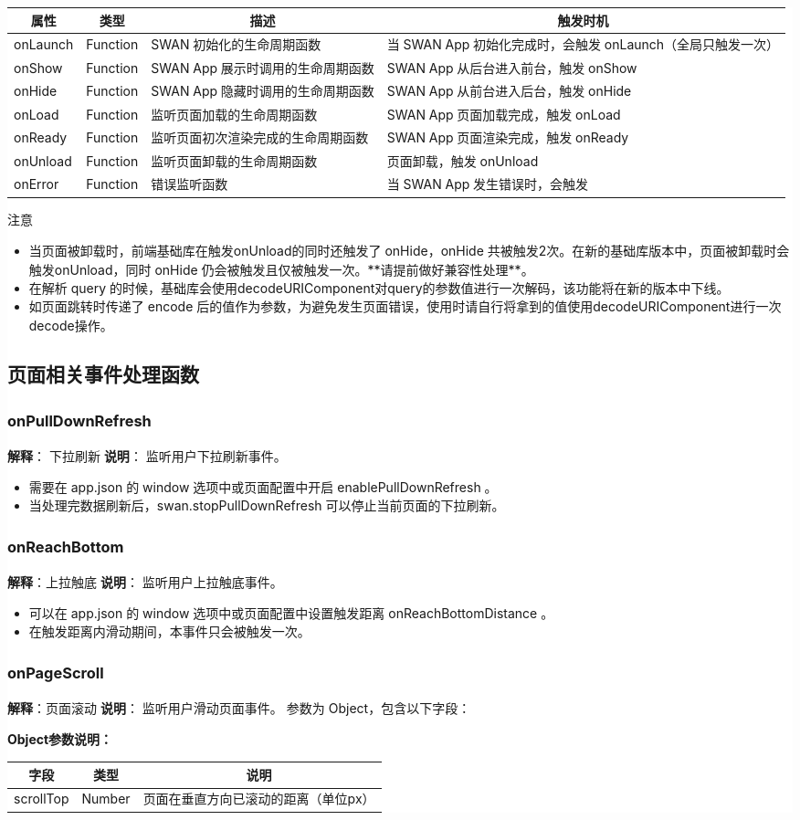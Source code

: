 |属性|类型|描述|触发时机|
|----|----|----|--------|
|onLaunch|Function|SWAN 初始化的生命周期函数|当 SWAN App 初始化完成时，会触发 onLaunch（全局只触发一次）|
|onShow|Function| SWAN App 展示时调用的生命周期函数|SWAN App 从后台进入前台，触发 onShow|
|onHide|Function| SWAN App 隐藏时调用的生命周期函数|SWAN App 从前台进入后台，触发 onHide|
|onLoad|Function| 监听页面加载的生命周期函数|SWAN App 页面加载完成，触发 onLoad|
|onReady|Function| 监听页面初次渲染完成的生命周期函数|SWAN App 页面渲染完成，触发 onReady|
|onUnload|Function| 监听页面卸载的生命周期函数|页面卸载，触发 onUnload|
|onError|Function|错误监听函数|当 SWAN App 发生错误时，会触发|


<div class="m-doc-custom-examples">
<div class="m-doc-custom-examples-warning">
 <p class="m-doc-custom-examples-title">注意</p><p class="m-doc-custom-examples-text"><ul><li>当页面被卸载时，前端基础库在触发onUnload的同时还触发了 onHide，onHide 共被触发2次。在新的基础库版本中，页面被卸载时会触发onUnload，同时 onHide 仍会被触发且仅被触发一次。**请提前做好兼容性处理**。</li><li>在解析 query 的时候，基础库会使用decodeURIComponent对query的参数值进行一次解码，该功能将在新的版本中下线。</li><li>如页面跳转时传递了 encode 后的值作为参数，为避免发生页面错误，使用时请自行将拿到的值使用decodeURIComponent进行一次decode操作。</li></ul></p>
</div>
</div>

## 页面相关事件处理函数


### onPullDownRefresh
**解释**： 下拉刷新
**说明**：
监听用户下拉刷新事件。
* 需要在 app.json 的 window 选项中或页面配置中开启 enablePullDownRefresh 。
* 当处理完数据刷新后，swan.stopPullDownRefresh 可以停止当前页面的下拉刷新。

### onReachBottom
**解释**：上拉触底
**说明**：
监听用户上拉触底事件。
* 可以在 app.json 的 window 选项中或页面配置中设置触发距离 onReachBottomDistance 。
* 在触发距离内滑动期间，本事件只会被触发一次。

### onPageScroll
**解释**：页面滚动
**说明**：
监听用户滑动页面事件。
参数为 Object，包含以下字段：


**Object参数说明：**

|字段 |类型  |说明 |
|---- | ---- | ---- |
|scrollTop|Number|页面在垂直方向已滚动的距离（单位px）|
